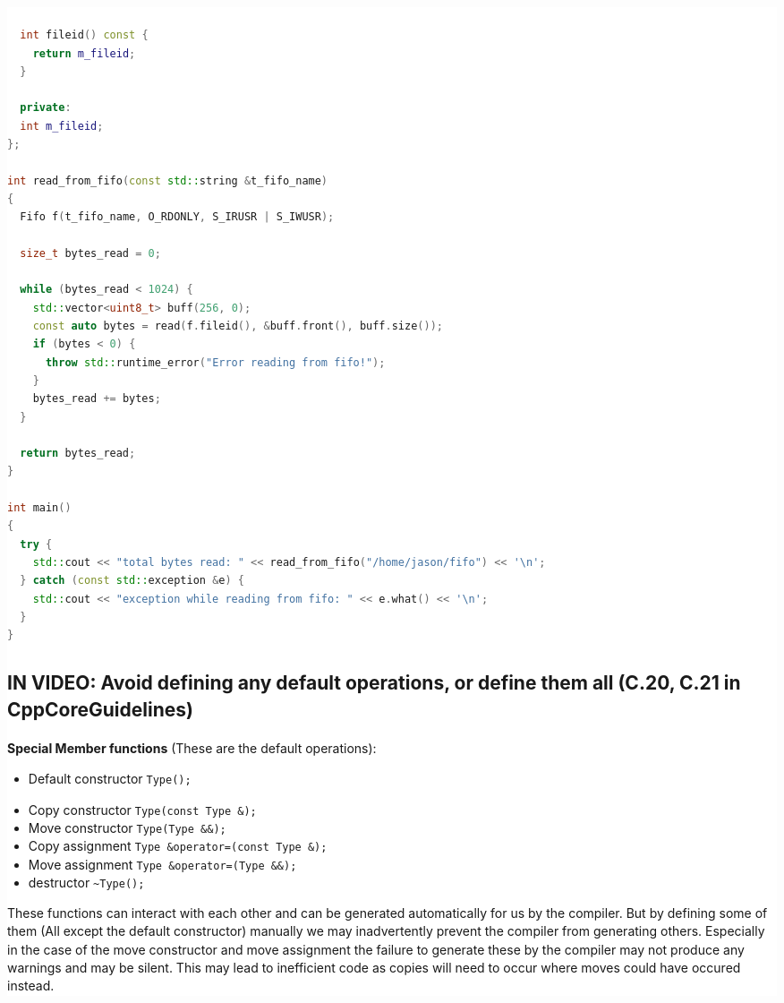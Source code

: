 ```c++

  int fileid() const {
    return m_fileid;
  }

  private:
  int m_fileid;
};

int read_from_fifo(const std::string &t_fifo_name)
{
  Fifo f(t_fifo_name, O_RDONLY, S_IRUSR | S_IWUSR);

  size_t bytes_read = 0;

  while (bytes_read < 1024) {
    std::vector<uint8_t> buff(256, 0);
    const auto bytes = read(f.fileid(), &buff.front(), buff.size());
    if (bytes < 0) {
      throw std::runtime_error("Error reading from fifo!");
    }
    bytes_read += bytes;
  }

  return bytes_read;
}

int main()
{
  try {
    std::cout << "total bytes read: " << read_from_fifo("/home/jason/fifo") << '\n';
  } catch (const std::exception &e) {
    std::cout << "exception while reading from fifo: " << e.what() << '\n';
  }
}
```

## IN VIDEO: Avoid defining any default operations, or define them all (C.20, C.21 in CppCoreGuidelines)

**Special Member functions** (These are the default operations):
* Default constructor   `Type();`
- Copy constructor      `Type(const Type &);`
- Move constructor      `Type(Type &&);`
- Copy assignment       `Type &operator=(const Type &);`
- Move assignment       `Type &operator=(Type &&);`
- destructor            `~Type();`

These functions can interact with each other and can be generated automatically for us by the compiler. But by defining some of them (All except the default constructor) manually we may inadvertently prevent the compiler from generating others. Especially in the case of the move constructor and move assignment the failure to generate these by the compiler may not produce any warnings and may be silent. This may lead to inefficient code as copies will need to occur where moves could have occured instead.
